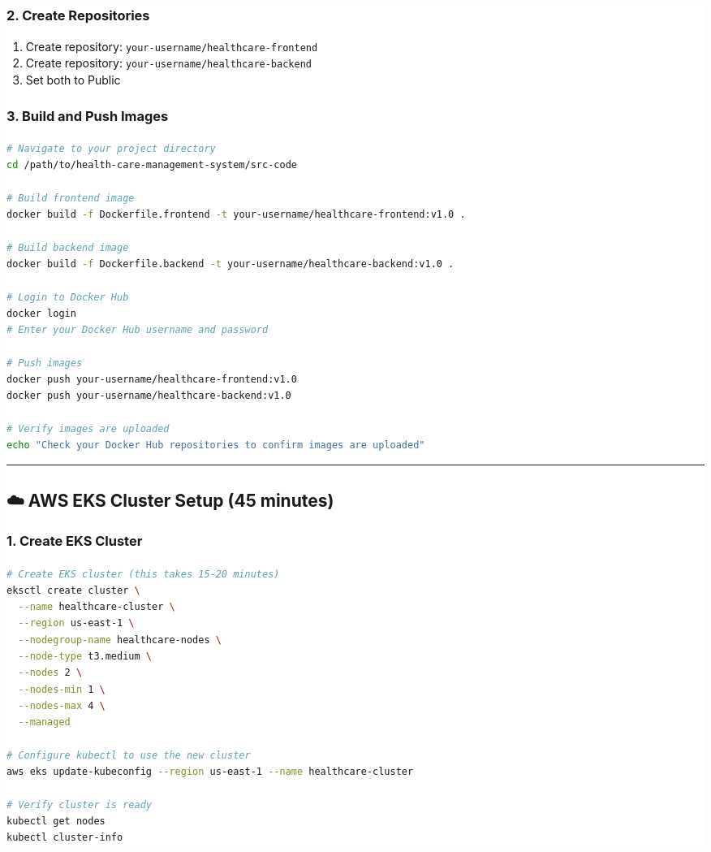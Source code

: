 ### **2. Create Repositories**
1. Create repository: `your-username/healthcare-frontend`
2. Create repository: `your-username/healthcare-backend`
3. Set both to Public

### **3. Build and Push Images**
```bash
# Navigate to your project directory
cd /path/to/health-care-management-system/src-code

# Build frontend image
docker build -f Dockerfile.frontend -t your-username/healthcare-frontend:v1.0 .

# Build backend image
docker build -f Dockerfile.backend -t your-username/healthcare-backend:v1.0 .

# Login to Docker Hub
docker login
# Enter your Docker Hub username and password

# Push images
docker push your-username/healthcare-frontend:v1.0
docker push your-username/healthcare-backend:v1.0

# Verify images are uploaded
echo "Check your Docker Hub repositories to confirm images are uploaded"
```

---

## ☁️ AWS EKS Cluster Setup (45 minutes)

### **1. Create EKS Cluster**
```bash
# Create EKS cluster (this takes 15-20 minutes)
eksctl create cluster \
  --name healthcare-cluster \
  --region us-east-1 \
  --nodegroup-name healthcare-nodes \
  --node-type t3.medium \
  --nodes 2 \
  --nodes-min 1 \
  --nodes-max 4 \
  --managed

# Configure kubectl to use the new cluster
aws eks update-kubeconfig --region us-east-1 --name healthcare-cluster

# Verify cluster is ready
kubectl get nodes
kubectl cluster-info
```
